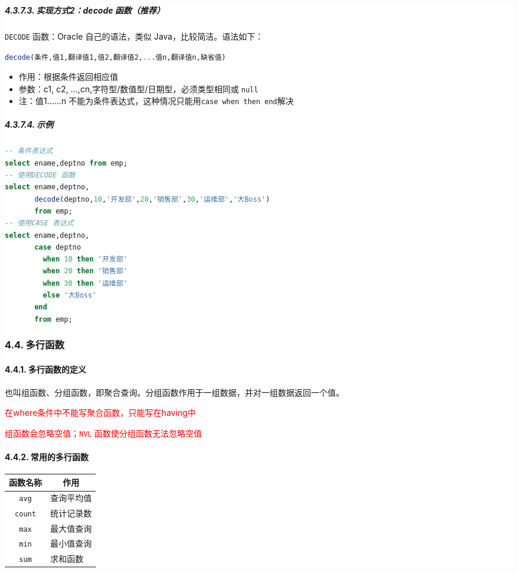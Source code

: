 ##### 4.3.7.3. 实现方式2：decode 函数（推荐）

`DECODE` 函数：Oracle 自己的语法，类似 Java，比较简洁。语法如下：

```sql
decode(条件,值1,翻译值1,值2,翻译值2,...值n,翻译值n,缺省值)
```

- 作用：根据条件返回相应值
- 参数：c1, c2, ...,cn,字符型/数值型/日期型，必须类型相同或 `null`
- 注：值1……n 不能为条件表达式，这种情况只能用`case when then end`解决

##### 4.3.7.4. 示例

```sql
-- 条件表达式
select ename,deptno from emp;
-- 使用DECODE 函数
select ename,deptno,
       decode(deptno,10,'开发部',20,'销售部',30,'运维部','大Boss')
       from emp;
-- 使用CASE 表达式
select ename,deptno,
       case deptno
         when 10 then '开发部'
         when 20 then '销售部'
         when 30 then '运维部'
         else '大Boss'
       end
       from emp;
```

### 4.4. 多行函数

#### 4.4.1. 多行函数的定义

也叫组函数、分组函数，即聚合查询。分组函数作用于一组数据，并对一组数据返回一个值。

<font color=red>在where条件中不能写聚合函数，只能写在having中</font>

<font color=red>组函数会忽略空值；`NVL` 函数使分组函数无法忽略空值</font>

#### 4.4.2. 常用的多行函数

| 函数名称 |   作用    |
| :-----: | --------- |
|  `avg`  | 查询平均值 |
| `count` | 统计记录数 |
|  `max`  | 最大值查询 |
|  `min`  | 最小值查询 |
|  `sum`  | 求和函数   |
